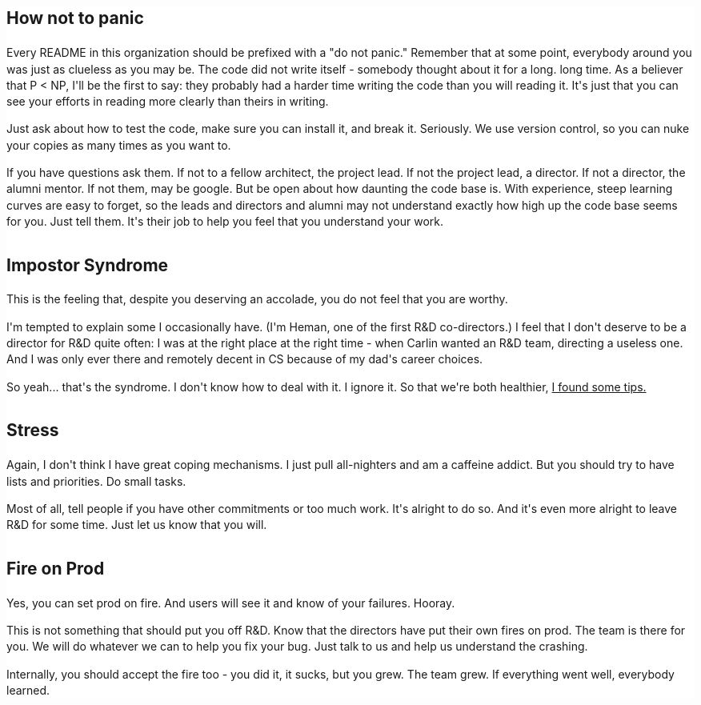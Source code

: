 
## How not to panic

Every README in this organization should be prefixed with a "do not panic." Remember that at some point,
everybody around you was just as clueless as you may be. The code did not write itself - somebody
thought about it for a long. long time. As a believer that P < NP, I'll be the first to say: they
probably had a harder time writing the code than you will reading it. It's just that you can
see your efforts in reading more clearly than theirs in writing.

Just ask about how to test the code, make sure you can install it, and break it. Seriously. We use
version control, so you can nuke your copies as many times as you want to.

If you have questions ask them. If not to a fellow architect, the project lead. If not the project lead,
a director. If not a director, the alumni mentor. If not them, may be google. But be open about
how daunting the code base is. With experience, steep learning curves are easy to forget, so the
leads and directors and alumni may not understand exactly how high up the code base seems for you.
Just tell them. It's their job to help you feel that you understand your work.

## Impostor Syndrome

This is the feeling that, despite you deserving an accolade, you do not feel that you are worthy.

I'm tempted to explain some I occasionally have. (I'm Heman, one of the first R&D co-directors.)
I feel that I don't deserve to be a director for R&D quite often: I was at the right place
at the right time - when Carlin wanted an R&D team, directing a useless one. And I was only ever
there and remotely decent in CS because of my dad's career choices.

So yeah... that's the syndrome. I don't know how to deal with it. I ignore it. So that we're
both healthier, [I found some tips.](https://lifehacker.com/overcoming-impostor-syndrome-what-to-do-when-you-feel-1651827849)

## Stress

Again, I don't think I have great coping mechanisms. I just pull all-nighters and am a caffeine addict.
But you should try to have lists and priorities. Do small tasks.

Most of all, tell people if you have other commitments or too much work. It's alright to do so. And
it's even more alright to leave R&D for some time. Just let us know that you will.

## Fire on Prod

Yes, you can set prod on fire. And users will see it and know of your failures. Hooray.

This is not something that should put you off R&D. Know that the directors have put their own
fires on prod. The team is there for you. We will do whatever we can to help you fix your bug.
Just talk to us and help us understand the crashing.

Internally, you should accept the fire too - you did it, it sucks, but you grew. The team grew.
If everything went well, everybody learned.
